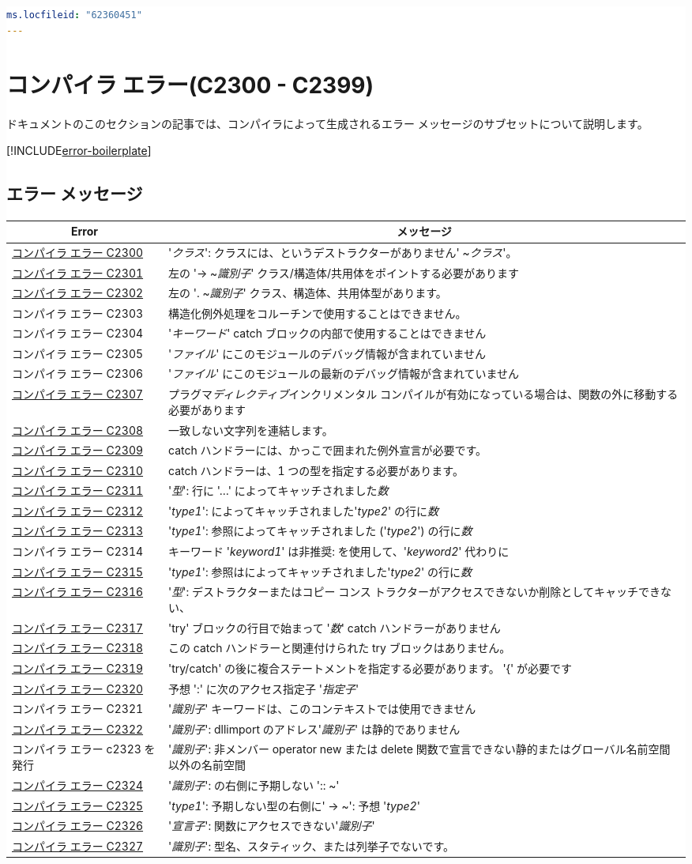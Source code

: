 ```yaml
ms.locfileid: "62360451"
---
```

# <a name="compiler-errors-c2300-through-c2399"></a>コンパイラ エラー(C2300 - C2399)

ドキュメントのこのセクションの記事では、コンパイラによって生成されるエラー メッセージのサブセットについて説明します。

[!INCLUDE[error-boilerplate](../../error-messages/includes/error-boilerplate.md)]

## <a name="error-messages"></a>エラー メッセージ

|Error|メッセージ|
|-----------|-------------|
|[コンパイラ エラー C2300](compiler-error-c2300.md)|'*クラス*': クラスには、というデストラクターがありません' ~*クラス*'。|
|[コンパイラ エラー C2301](compiler-error-c2301.md)|左の '-> ~*識別子*' クラス/構造体/共用体をポイントする必要があります|
|[コンパイラ エラー C2302](compiler-error-c2302.md)|左の '. ~*識別子*' クラス、構造体、共用体型があります。|
|コンパイラ エラー C2303|構造化例外処理をコルーチンで使用することはできません。|
|コンパイラ エラー C2304|'*キーワード*' catch ブロックの内部で使用することはできません|
|コンパイラ エラー C2305|'*ファイル*' にこのモジュールのデバッグ情報が含まれていません|
|コンパイラ エラー C2306|'*ファイル*' にこのモジュールの最新のデバッグ情報が含まれていません|
|[コンパイラ エラー C2307](compiler-error-c2307.md)|プラグマ*ディレクティブ*インクリメンタル コンパイルが有効になっている場合は、関数の外に移動する必要があります|
|[コンパイラ エラー C2308](compiler-error-c2308.md)|一致しない文字列を連結します。|
|[コンパイラ エラー C2309](compiler-error-c2309.md)|catch ハンドラーには、かっこで囲まれた例外宣言が必要です。|
|[コンパイラ エラー C2310](compiler-error-c2310.md)|catch ハンドラーは、1 つの型を指定する必要があります。|
|[コンパイラ エラー C2311](compiler-error-c2311.md)|'*型*': 行に '…' によってキャッチされました*数*|
|[コンパイラ エラー C2312](compiler-error-c2312.md)|'*type1*': によってキャッチされました'*type2*' の行に*数*|
|[コンパイラ エラー C2313](compiler-error-c2313.md)|'*type1*': 参照によってキャッチされました ('*type2*') の行に*数*|
|コンパイラ エラー C2314|キーワード '*keyword1*' は非推奨: を使用して、'*keyword2*' 代わりに|
|[コンパイラ エラー C2315](compiler-error-c2315.md)|'*type1*': 参照はによってキャッチされました'*type2*' の行に*数*|
|[コンパイラ エラー C2316](compiler-error-c2316.md)|'*型*': デストラクターまたはコピー コンス トラクターがアクセスできないか削除としてキャッチできない、|
|[コンパイラ エラー C2317](compiler-error-c2317.md)|'try' ブロックの行目で始まって '*数*' catch ハンドラーがありません|
|[コンパイラ エラー C2318](compiler-error-c2318.md)|この catch ハンドラーと関連付けられた try ブロックはありません。|
|[コンパイラ エラー C2319](compiler-error-c2319.md)|'try/catch' の後に複合ステートメントを指定する必要があります。 '{' が必要です|
|[コンパイラ エラー C2320](compiler-error-c2320.md)|予想 ':' に次のアクセス指定子 '*指定子*'|
|コンパイラ エラー C2321|'*識別子*' キーワードは、このコンテキストでは使用できません|
|[コンパイラ エラー C2322](compiler-error-c2322.md)|'*識別子*': dllimport のアドレス'*識別子*' は静的でありません|
|コンパイラ エラー c2323 を発行|'*識別子*': 非メンバー operator new または delete 関数で宣言できない静的またはグローバル名前空間以外の名前空間|
|[コンパイラ エラー C2324](compiler-error-c2324.md)|'*識別子*': の右側に予期しない ':: ~'|
|[コンパイラ エラー C2325](compiler-error-c2325.md)|'*type1*': 予期しない型の右側に' -> ~': 予想 '*type2*'|
|[コンパイラ エラー C2326](compiler-error-c2326.md)|'*宣言子*': 関数にアクセスできない'*識別子*'|
|[コンパイラ エラー C2327](compiler-error-c2327.md)|'*識別子*': 型名、スタティック、または列挙子でないです。|